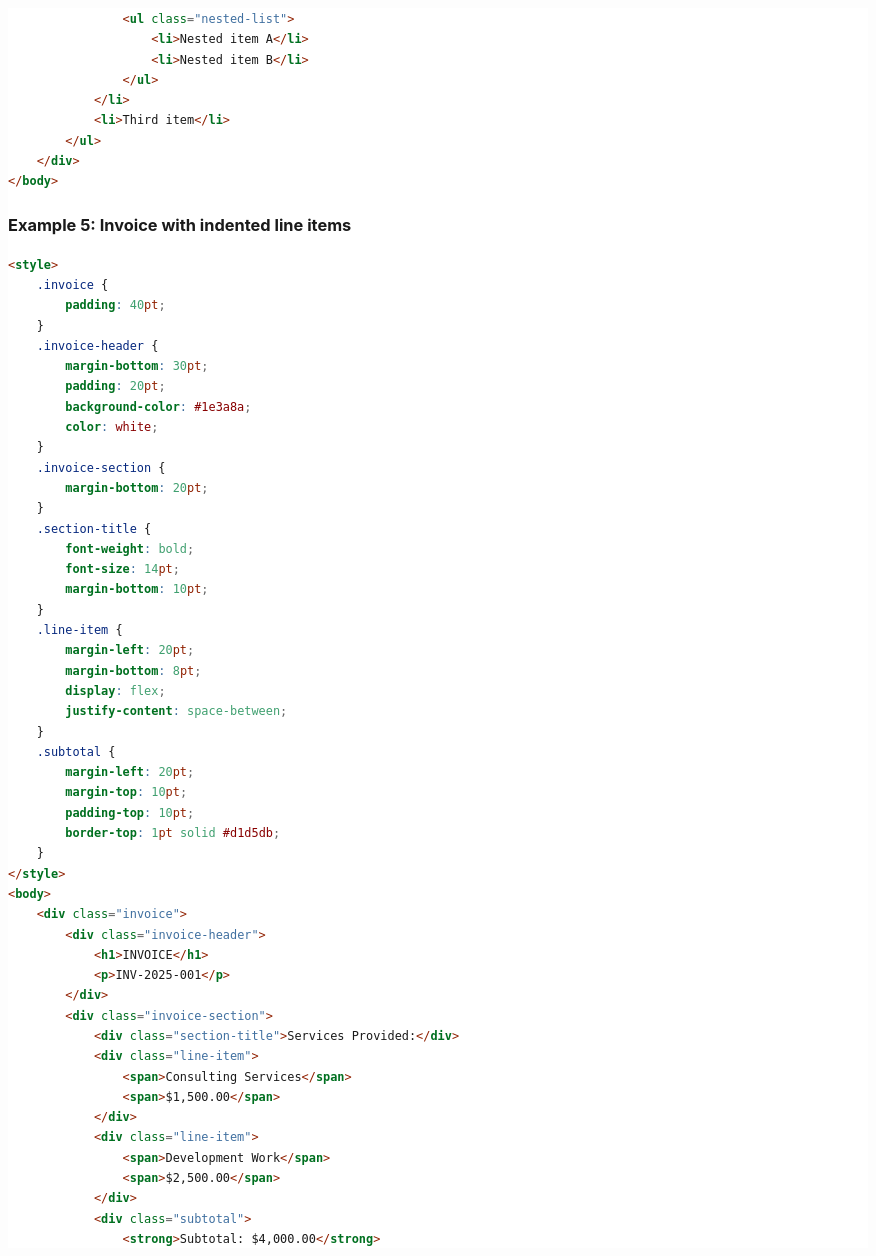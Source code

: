 ```html
                <ul class="nested-list">
                    <li>Nested item A</li>
                    <li>Nested item B</li>
                </ul>
            </li>
            <li>Third item</li>
        </ul>
    </div>
</body>
```

### Example 5: Invoice with indented line items

```html
<style>
    .invoice {
        padding: 40pt;
    }
    .invoice-header {
        margin-bottom: 30pt;
        padding: 20pt;
        background-color: #1e3a8a;
        color: white;
    }
    .invoice-section {
        margin-bottom: 20pt;
    }
    .section-title {
        font-weight: bold;
        font-size: 14pt;
        margin-bottom: 10pt;
    }
    .line-item {
        margin-left: 20pt;
        margin-bottom: 8pt;
        display: flex;
        justify-content: space-between;
    }
    .subtotal {
        margin-left: 20pt;
        margin-top: 10pt;
        padding-top: 10pt;
        border-top: 1pt solid #d1d5db;
    }
</style>
<body>
    <div class="invoice">
        <div class="invoice-header">
            <h1>INVOICE</h1>
            <p>INV-2025-001</p>
        </div>
        <div class="invoice-section">
            <div class="section-title">Services Provided:</div>
            <div class="line-item">
                <span>Consulting Services</span>
                <span>$1,500.00</span>
            </div>
            <div class="line-item">
                <span>Development Work</span>
                <span>$2,500.00</span>
            </div>
            <div class="subtotal">
                <strong>Subtotal: $4,000.00</strong>
```